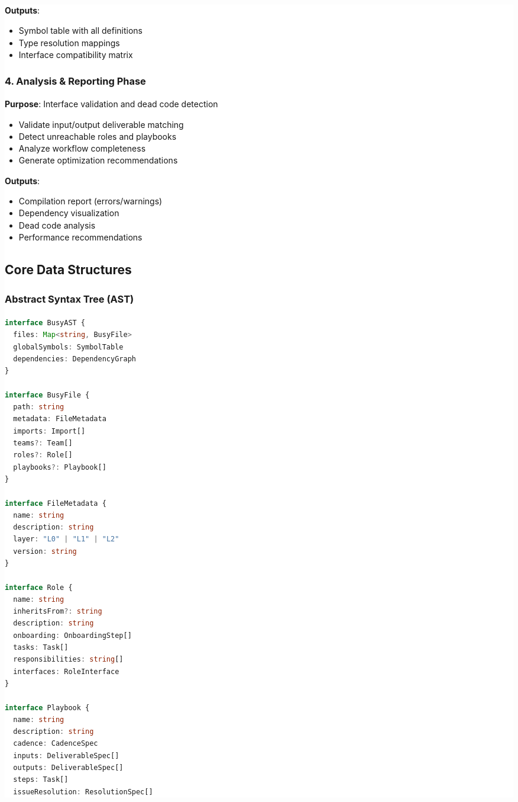 **Outputs**:
- Symbol table with all definitions
- Type resolution mappings
- Interface compatibility matrix

### 4. Analysis & Reporting Phase
**Purpose**: Interface validation and dead code detection
- Validate input/output deliverable matching
- Detect unreachable roles and playbooks
- Analyze workflow completeness
- Generate optimization recommendations

**Outputs**:
- Compilation report (errors/warnings)
- Dependency visualization
- Dead code analysis
- Performance recommendations

## Core Data Structures

### Abstract Syntax Tree (AST)

```typescript
interface BusyAST {
  files: Map<string, BusyFile>
  globalSymbols: SymbolTable
  dependencies: DependencyGraph
}

interface BusyFile {
  path: string
  metadata: FileMetadata
  imports: Import[]
  teams?: Team[]
  roles?: Role[]
  playbooks?: Playbook[]
}

interface FileMetadata {
  name: string
  description: string
  layer: "L0" | "L1" | "L2"
  version: string
}

interface Role {
  name: string
  inheritsFrom?: string
  description: string
  onboarding: OnboardingStep[]
  tasks: Task[]
  responsibilities: string[]
  interfaces: RoleInterface
}

interface Playbook {
  name: string
  description: string
  cadence: CadenceSpec
  inputs: DeliverableSpec[]
  outputs: DeliverableSpec[]
  steps: Task[]
  issueResolution: ResolutionSpec[]
```